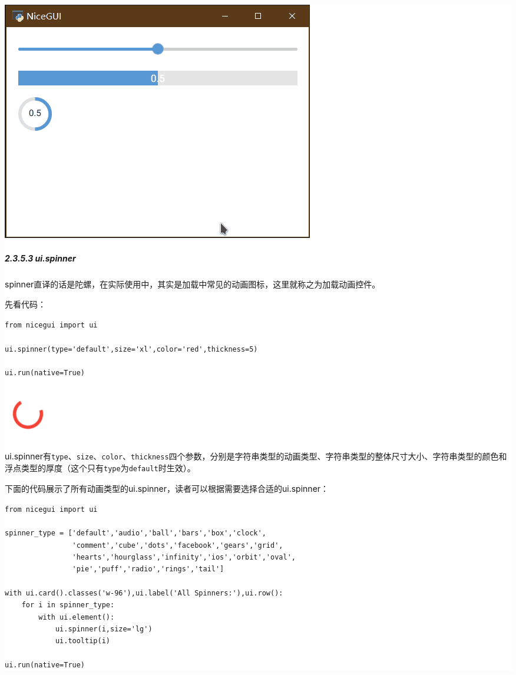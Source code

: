 ![ui_progress](README_INDEX.assets/ui_progress.gif)

##### 2.3.5.3 ui.spinner

spinner直译的话是陀螺，在实际使用中，其实是加载中常见的动画图标，这里就称之为加载动画控件。

先看代码：

```python3
from nicegui import ui

ui.spinner(type='default',size='xl',color='red',thickness=5)

ui.run(native=True)
```

![ui_spinner](README_INDEX.assets/ui_spinner.png)

ui.spinner有`type`、`size`、`color`、`thickness`四个参数，分别是字符串类型的动画类型、字符串类型的整体尺寸大小、字符串类型的颜色和浮点类型的厚度（这个只有`type`为`default`时生效）。

下面的代码展示了所有动画类型的ui.spinner，读者可以根据需要选择合适的ui.spinner：

```python3
from nicegui import ui

spinner_type = ['default','audio','ball','bars','box','clock',
                'comment','cube','dots','facebook','gears','grid',
                'hearts','hourglass','infinity','ios','orbit','oval',
                'pie','puff','radio','rings','tail'] 

with ui.card().classes('w-96'),ui.label('All Spinners:'),ui.row():
    for i in spinner_type:
        with ui.element():
            ui.spinner(i,size='lg')
            ui.tooltip(i)

ui.run(native=True)
```
